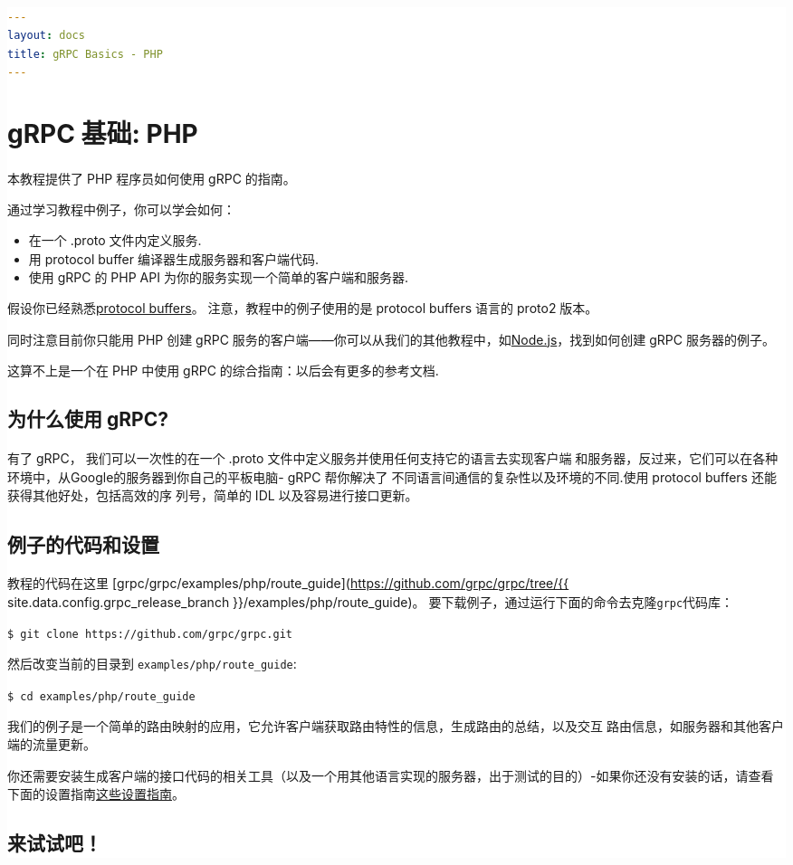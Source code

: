 ```yaml
---
layout: docs
title: gRPC Basics - PHP
---
```


# gRPC 基础: PHP
本教程提供了 PHP 程序员如何使用 gRPC 的指南。

通过学习教程中例子，你可以学会如何：

- 在一个 .proto 文件内定义服务.
- 用 protocol buffer 编译器生成服务器和客户端代码.
- 使用 gRPC 的 PHP API 为你的服务实现一个简单的客户端和服务器.

假设你已经熟悉[protocol buffers](https://developers.google.com/protocol-buffers/docs/overview)。 注意，教程中的例子使用的是 protocol buffers 语言的 proto2 版本。

同时注意目前你只能用 PHP 创建 gRPC 服务的客户端——你可以从我们的其他教程中，如[Node.js](/docs/tutorials/basic/node.html)，找到如何创建 gRPC 服务器的例子。

这算不上是一个在 PHP 中使用 gRPC 的综合指南：以后会有更多的参考文档.

## 为什么使用 gRPC?

有了 gRPC， 我们可以一次性的在一个 .proto 文件中定义服务并使用任何支持它的语言去实现客户端
和服务器，反过来，它们可以在各种环境中，从Google的服务器到你自己的平板电脑- gRPC 帮你解决了
不同语言间通信的复杂性以及环境的不同.使用 protocol buffers 还能获得其他好处，包括高效的序
列号，简单的 IDL 以及容易进行接口更新。

## 例子的代码和设置

教程的代码在这里 [grpc/grpc/examples/php/route_guide](https://github.com/grpc/grpc/tree/{{ site.data.config.grpc_release_branch }}/examples/php/route_guide)。 要下载例子，通过运行下面的命令去克隆`grpc`代码库：

```
$ git clone https://github.com/grpc/grpc.git
```

然后改变当前的目录到 `examples/php/route_guide`:

```
$ cd examples/php/route_guide
```

我们的例子是一个简单的路由映射的应用，它允许客户端获取路由特性的信息，生成路由的总结，以及交互
路由信息，如服务器和其他客户端的流量更新。

你还需要安装生成客户端的接口代码的相关工具（以及一个用其他语言实现的服务器，出于测试的目的）-如果你还没有安装的话，请查看下面的设置指南[这些设置指南](https://github.com/grpc/homebrew-grpc)。

## 来试试吧！
